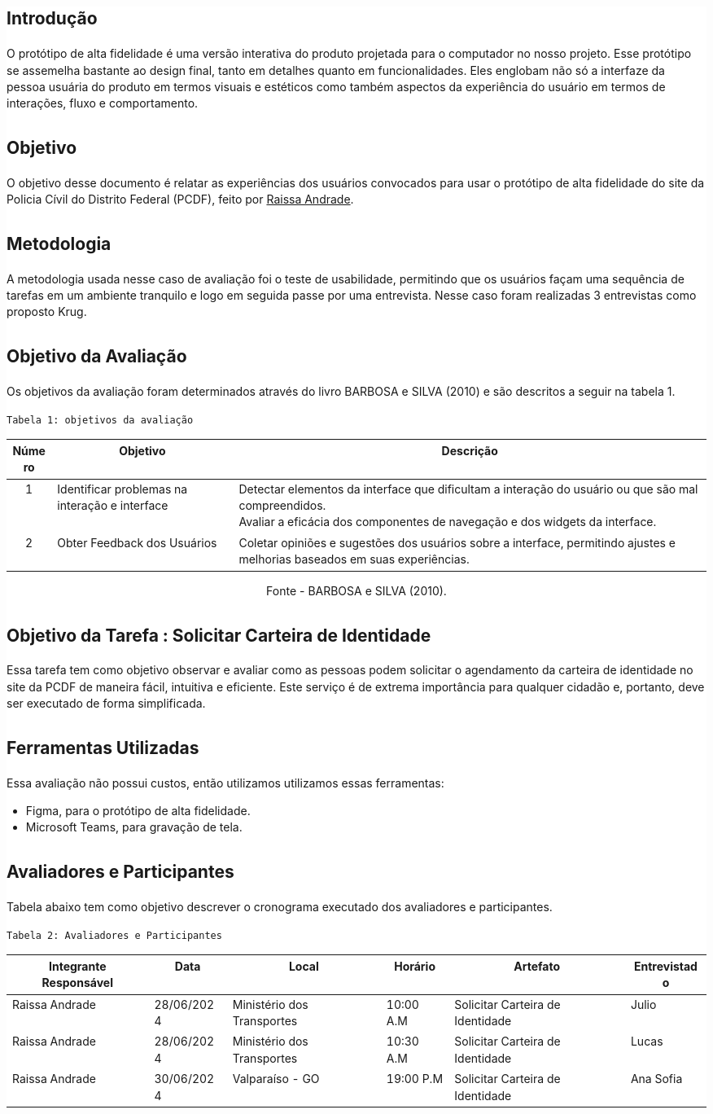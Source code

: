 ## Introdução
O protótipo de alta fidelidade é uma versão interativa do produto projetada para o computador no nosso projeto. Esse protótipo se assemelha bastante ao design final, tanto em detalhes quanto em funcionalidades. Eles englobam não só a interfaze da pessoa usuária do produto em termos visuais e estéticos como também aspectos da experiência do usuário em termos de interações, fluxo e comportamento.

## Objetivo 

O objetivo desse documento é relatar as experiências dos usuários convocados para usar o protótipo de alta fidelidade do site da Policia Cívil do Distrito Federal (PCDF), feito por [Raissa Andrade](https://github.com/RaissaAndradeS).

## Metodologia 

A metodologia usada nesse caso de avaliação foi o teste de usabilidade, permitindo que os usuários façam uma sequência de tarefas em um ambiente tranquilo e logo em seguida passe por uma entrevista. Nesse caso foram realizadas 3 entrevistas como proposto Krug.

## Objetivo da Avaliação

Os objetivos da avaliação foram determinados através do livro BARBOSA e SILVA (2010) e são descritos a seguir na tabela 1.

    Tabela 1: objetivos da avaliação
| Número | Objetivo | Descrição |
| :-----: | --------------------------------------------- | -------------------------------------------------------------------------------------|
| 1 | Identificar problemas na interação e interface | Detectar elementos da interface que dificultam a interação do usuário ou que são mal compreendidos. <br > Avaliar a eficácia dos componentes de navegação e dos widgets da interface. |
| 2 | Obter Feedback dos Usuários | Coletar opiniões e sugestões dos usuários sobre a interface, permitindo ajustes e melhorias baseados em suas experiências. |

<center>  Fonte - BARBOSA e SILVA (2010). </center>

## Objetivo da Tarefa : Solicitar Carteira de Identidade 

Essa tarefa tem como objetivo observar e avaliar como as pessoas podem solicitar o agendamento da carteira de identidade no site da PCDF de maneira fácil, intuitiva e eficiente. Este serviço é de extrema importância para qualquer cidadão e, portanto, deve ser executado de forma simplificada.

## Ferramentas Utilizadas 
Essa avaliação não possui custos, então utilizamos utilizamos essas ferramentas: 

- Figma, para o protótipo de alta fidelidade.
- Microsoft Teams, para gravação de tela.

## Avaliadores e Participantes 
Tabela abaixo tem como objetivo descrever o cronograma executado dos avaliadores e participantes.

    Tabela 2: Avaliadores e Participantes

| Integrante Responsável   | Data   | Local   | Horário   | Artefato   | Entrevistado   |
|------------|------------|------------|------------|------------|------------|
| Raissa Andrade  | 28/06/2024  | Ministério dos Transportes  | 10:00 A.M  | Solicitar Carteira de Identidade  | Julio  |
| Raissa Andrade  | 28/06/2024   | Ministério dos Transportes  | 10:30 A.M  | Solicitar Carteira de Identidade  | Lucas |
| Raissa Andrade  |  30/06/2024 | Valparaíso - GO | 19:00 P.M  | Solicitar Carteira de Identidade  | Ana Sofia |
